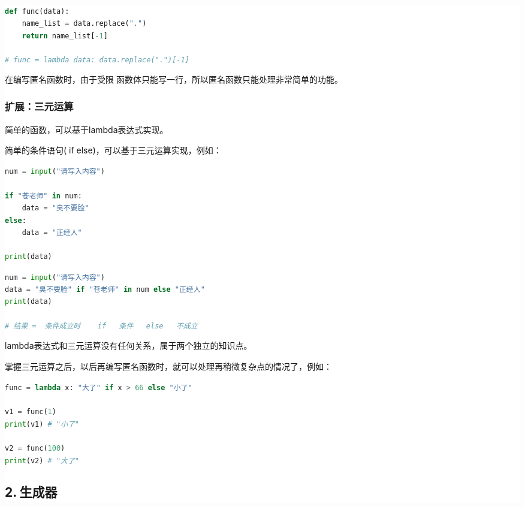 ```python
def func(data):
    name_list = data.replace(".")
    return name_list[-1]

# func = lambda data: data.replace(".")[-1]
```

在编写匿名函数时，由于受限 函数体只能写一行，所以匿名函数只能处理非常简单的功能。



### 扩展：三元运算

简单的函数，可以基于lambda表达式实现。

简单的条件语句( if else)，可以基于三元运算实现，例如：

```python
num = input("请写入内容")

if "苍老师" in num:
    data = "臭不要脸"
else:
    data = "正经人"
    
print(data)
```

```python
num = input("请写入内容")
data = "臭不要脸" if "苍老师" in num else "正经人"
print(data)

# 结果 =  条件成立时    if   条件   else   不成立
```

lambda表达式和三元运算没有任何关系，属于两个独立的知识点。



掌握三元运算之后，以后再编写匿名函数时，就可以处理再稍微复杂点的情况了，例如：

```python
func = lambda x: "大了" if x > 66 else "小了"

v1 = func(1)
print(v1) # "小了"

v2 = func(100)
print(v2) # "大了"
```





## 2. 生成器
